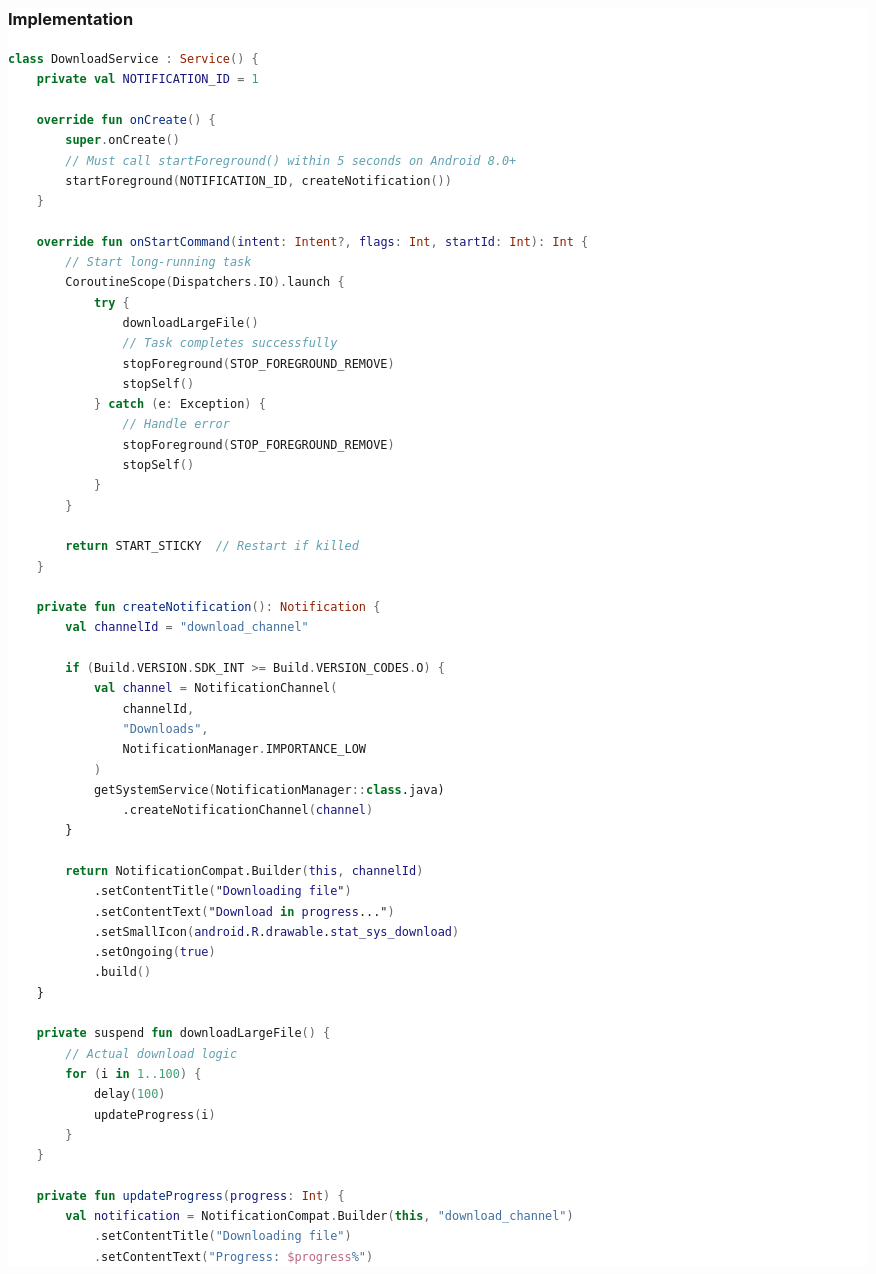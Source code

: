 ### Implementation

```kotlin
class DownloadService : Service() {
    private val NOTIFICATION_ID = 1

    override fun onCreate() {
        super.onCreate()
        // Must call startForeground() within 5 seconds on Android 8.0+
        startForeground(NOTIFICATION_ID, createNotification())
    }

    override fun onStartCommand(intent: Intent?, flags: Int, startId: Int): Int {
        // Start long-running task
        CoroutineScope(Dispatchers.IO).launch {
            try {
                downloadLargeFile()
                // Task completes successfully
                stopForeground(STOP_FOREGROUND_REMOVE)
                stopSelf()
            } catch (e: Exception) {
                // Handle error
                stopForeground(STOP_FOREGROUND_REMOVE)
                stopSelf()
            }
        }

        return START_STICKY  // Restart if killed
    }

    private fun createNotification(): Notification {
        val channelId = "download_channel"

        if (Build.VERSION.SDK_INT >= Build.VERSION_CODES.O) {
            val channel = NotificationChannel(
                channelId,
                "Downloads",
                NotificationManager.IMPORTANCE_LOW
            )
            getSystemService(NotificationManager::class.java)
                .createNotificationChannel(channel)
        }

        return NotificationCompat.Builder(this, channelId)
            .setContentTitle("Downloading file")
            .setContentText("Download in progress...")
            .setSmallIcon(android.R.drawable.stat_sys_download)
            .setOngoing(true)
            .build()
    }

    private suspend fun downloadLargeFile() {
        // Actual download logic
        for (i in 1..100) {
            delay(100)
            updateProgress(i)
        }
    }

    private fun updateProgress(progress: Int) {
        val notification = NotificationCompat.Builder(this, "download_channel")
            .setContentTitle("Downloading file")
            .setContentText("Progress: $progress%")
```